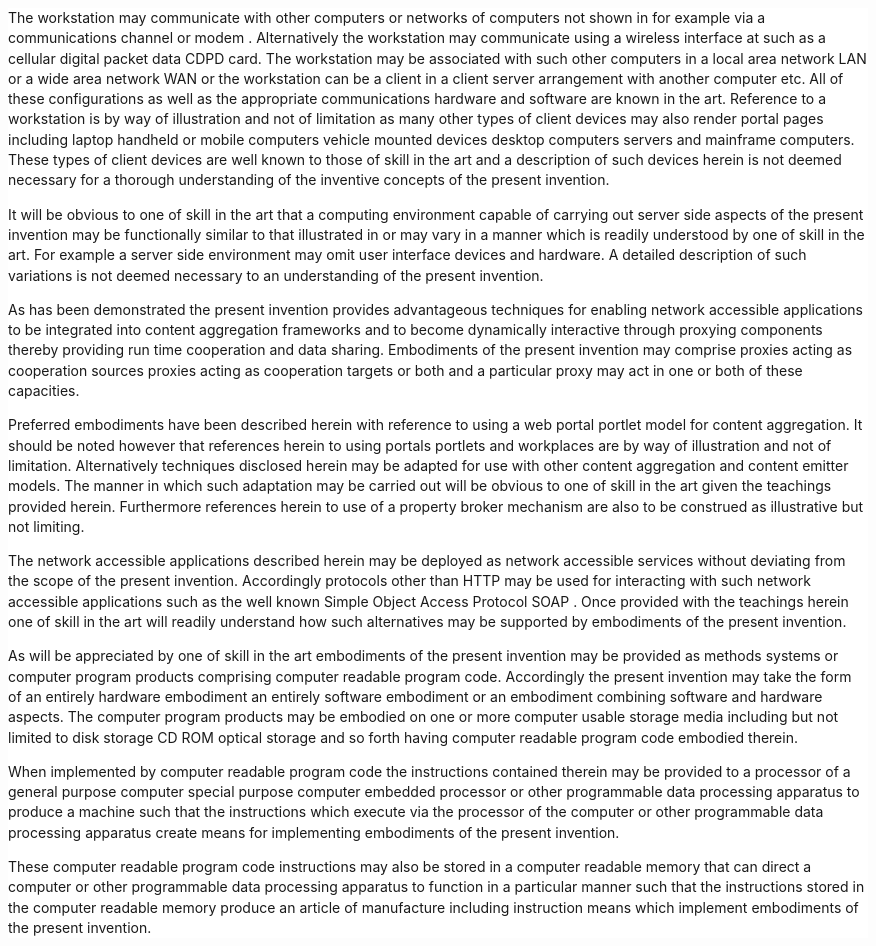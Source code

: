 The workstation may communicate with other computers or networks of computers not shown in for example via a communications channel or modem . Alternatively the workstation may communicate using a wireless interface at such as a cellular digital packet data CDPD card. The workstation may be associated with such other computers in a local area network LAN or a wide area network WAN or the workstation can be a client in a client server arrangement with another computer etc. All of these configurations as well as the appropriate communications hardware and software are known in the art. Reference to a workstation is by way of illustration and not of limitation as many other types of client devices may also render portal pages including laptop handheld or mobile computers vehicle mounted devices desktop computers servers and mainframe computers. These types of client devices are well known to those of skill in the art and a description of such devices herein is not deemed necessary for a thorough understanding of the inventive concepts of the present invention.

It will be obvious to one of skill in the art that a computing environment capable of carrying out server side aspects of the present invention may be functionally similar to that illustrated in or may vary in a manner which is readily understood by one of skill in the art. For example a server side environment may omit user interface devices and hardware. A detailed description of such variations is not deemed necessary to an understanding of the present invention.

As has been demonstrated the present invention provides advantageous techniques for enabling network accessible applications to be integrated into content aggregation frameworks and to become dynamically interactive through proxying components thereby providing run time cooperation and data sharing. Embodiments of the present invention may comprise proxies acting as cooperation sources proxies acting as cooperation targets or both and a particular proxy may act in one or both of these capacities.

Preferred embodiments have been described herein with reference to using a web portal portlet model for content aggregation. It should be noted however that references herein to using portals portlets and workplaces are by way of illustration and not of limitation. Alternatively techniques disclosed herein may be adapted for use with other content aggregation and content emitter models. The manner in which such adaptation may be carried out will be obvious to one of skill in the art given the teachings provided herein. Furthermore references herein to use of a property broker mechanism are also to be construed as illustrative but not limiting.

The network accessible applications described herein may be deployed as network accessible services without deviating from the scope of the present invention. Accordingly protocols other than HTTP may be used for interacting with such network accessible applications such as the well known Simple Object Access Protocol SOAP . Once provided with the teachings herein one of skill in the art will readily understand how such alternatives may be supported by embodiments of the present invention.

As will be appreciated by one of skill in the art embodiments of the present invention may be provided as methods systems or computer program products comprising computer readable program code. Accordingly the present invention may take the form of an entirely hardware embodiment an entirely software embodiment or an embodiment combining software and hardware aspects. The computer program products may be embodied on one or more computer usable storage media including but not limited to disk storage CD ROM optical storage and so forth having computer readable program code embodied therein.

When implemented by computer readable program code the instructions contained therein may be provided to a processor of a general purpose computer special purpose computer embedded processor or other programmable data processing apparatus to produce a machine such that the instructions which execute via the processor of the computer or other programmable data processing apparatus create means for implementing embodiments of the present invention.

These computer readable program code instructions may also be stored in a computer readable memory that can direct a computer or other programmable data processing apparatus to function in a particular manner such that the instructions stored in the computer readable memory produce an article of manufacture including instruction means which implement embodiments of the present invention.
